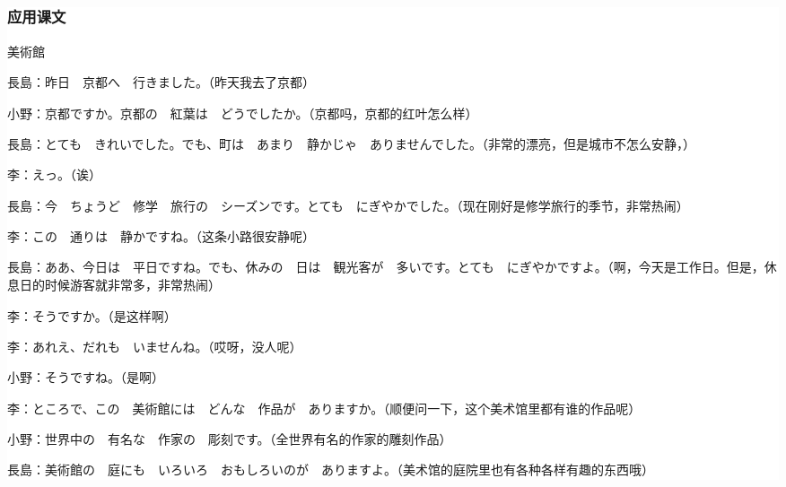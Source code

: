 ### 应用课文

美術館

長島：昨日　京都へ　行きました。（昨天我去了京都）

小野：京都ですか。京都の　紅葉は　どうでしたか。（京都吗，京都的红叶怎么样）

長島：とても　きれいでした。でも、町は　あまり　静かじゃ　ありませんでした。（非常的漂亮，但是城市不怎么安静，）

李：えっ。（诶）

長島：今　ちょうど　修学　旅行の　シーズンです。とても　にぎやかでした。（现在刚好是修学旅行的季节，非常热闹）

李：この　通りは　静かですね。（这条小路很安静呢）

長島：ああ、今日は　平日ですね。でも、休みの　日は　観光客が　多いです。とても　にぎやかですよ。（啊，今天是工作日。但是，休息日的时候游客就非常多，非常热闹）

李：そうですか。（是这样啊）

李：あれえ、だれも　いませんね。（哎呀，没人呢）

小野：そうですね。（是啊）

李：ところで、この　美術館には　どんな　作品が　ありますか。（顺便问一下，这个美术馆里都有谁的作品呢）

小野：世界中の　有名な　作家の　彫刻です。（全世界有名的作家的雕刻作品）

長島：美術館の　庭にも　いろいろ　おもしろいのが　ありますよ。（美术馆的庭院里也有各种各样有趣的东西哦）

